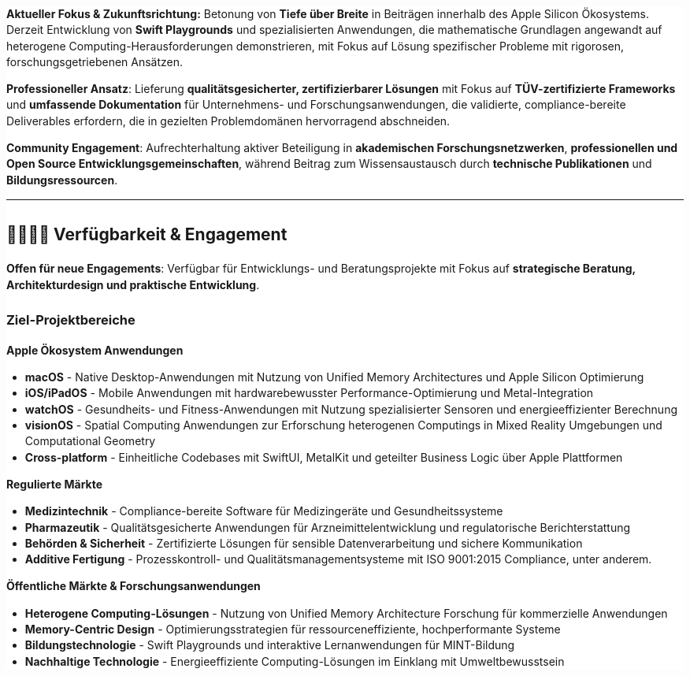 **Aktueller Fokus & Zukunftsrichtung:** 
Betonung von **Tiefe über Breite** in Beiträgen innerhalb des Apple Silicon Ökosystems.
Derzeit Entwicklung von **Swift Playgrounds** und spezialisierten Anwendungen, die
mathematische Grundlagen angewandt auf heterogene Computing-Herausforderungen demonstrieren,
mit Fokus auf Lösung spezifischer Probleme mit rigorosen, forschungsgetriebenen Ansätzen.

**Professioneller Ansatz**: 
Lieferung **qualitätsgesicherter, zertifizierbarer Lösungen** mit Fokus
auf **TÜV-zertifizierte Frameworks** und **umfassende Dokumentation** für Unternehmens- und
Forschungsanwendungen, die validierte, compliance-bereite Deliverables erfordern,
die in gezielten Problemdomänen hervorragend abschneiden.

**Community Engagement**: 
Aufrechterhaltung aktiver Beteiligung in **akademischen Forschungsnetzwerken**,
**professionellen und Open Source Entwicklungsgemeinschaften**,
während Beitrag zum Wissensaustausch durch
**technische Publikationen** und **Bildungsressourcen**.

---

## 🫱🏼‍🫲🏾 Verfügbarkeit & Engagement

**Offen für neue Engagements**: Verfügbar für Entwicklungs- und Beratungsprojekte mit
Fokus auf **strategische Beratung, Architekturdesign und praktische Entwicklung**.

### Ziel-Projektbereiche

**Apple Ökosystem Anwendungen**
- **macOS** - Native Desktop-Anwendungen mit Nutzung von Unified Memory Architectures und
  Apple Silicon Optimierung
- **iOS/iPadOS** - Mobile Anwendungen mit hardwarebewusster Performance-Optimierung und
  Metal-Integration
- **watchOS** - Gesundheits- und Fitness-Anwendungen mit Nutzung spezialisierter Sensoren und
  energieeffizienter Berechnung
- **visionOS** - Spatial Computing Anwendungen zur Erforschung heterogenen Computings in Mixed
  Reality Umgebungen und Computational Geometry 
- **Cross-platform** - Einheitliche Codebases mit SwiftUI, MetalKit und geteilter Business Logic
  über Apple Plattformen

**Regulierte Märkte**
- **Medizintechnik** - Compliance-bereite Software für Medizingeräte und Gesundheitssysteme
- **Pharmazeutik** - Qualitätsgesicherte Anwendungen für Arzneimittelentwicklung und
  regulatorische Berichterstattung
- **Behörden & Sicherheit** - Zertifizierte Lösungen für sensible Datenverarbeitung und
  sichere Kommunikation
- **Additive Fertigung** - Prozesskontroll- und Qualitätsmanagementsysteme mit ISO
  9001:2015 Compliance, unter anderem.

**Öffentliche Märkte & Forschungsanwendungen**
- **Heterogene Computing-Lösungen** - Nutzung von Unified Memory Architecture Forschung
  für kommerzielle Anwendungen
- **Memory-Centric Design** - Optimierungsstrategien für ressourceneffiziente,
  hochperformante Systeme
- **Bildungstechnologie** - Swift Playgrounds und interaktive Lernanwendungen für
  MINT-Bildung
- **Nachhaltige Technologie** - Energieeffiziente Computing-Lösungen im Einklang mit
  Umweltbewusstsein

